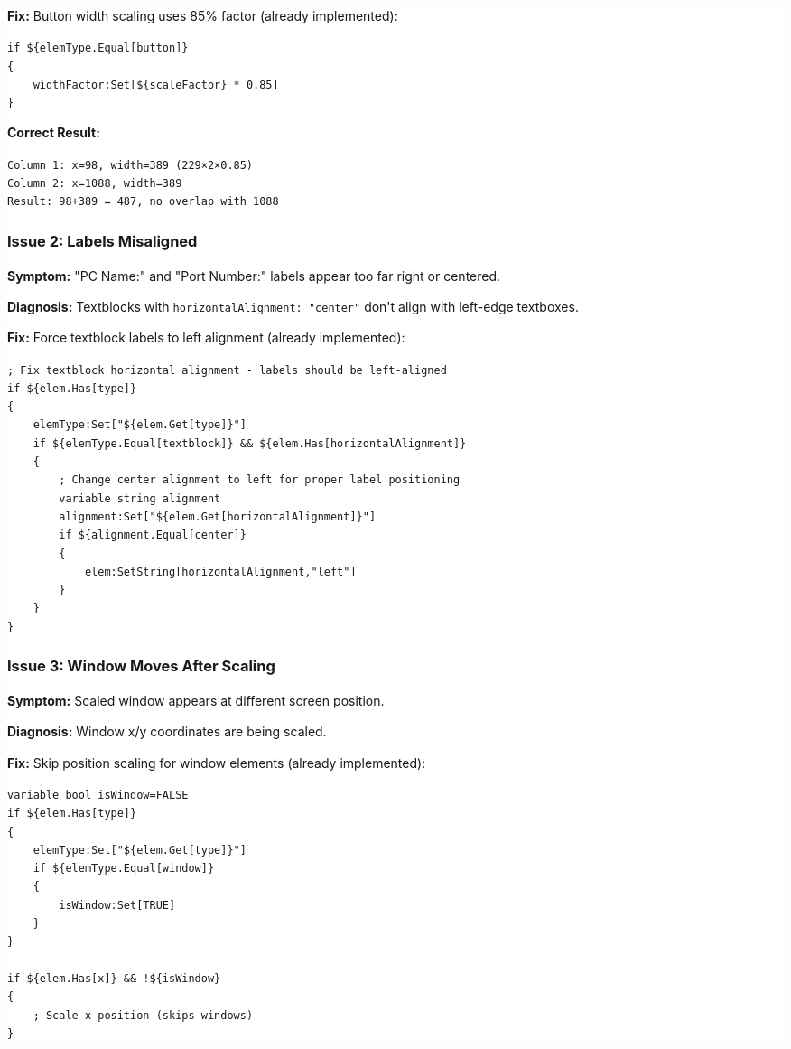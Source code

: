 **Fix:** Button width scaling uses 85% factor (already implemented):
```lavishscript
if ${elemType.Equal[button]}
{
    widthFactor:Set[${scaleFactor} * 0.85]
}
```

**Correct Result:**
```
Column 1: x=98, width=389 (229×2×0.85)
Column 2: x=1088, width=389
Result: 98+389 = 487, no overlap with 1088
```

### Issue 2: Labels Misaligned

**Symptom:** "PC Name:" and "Port Number:" labels appear too far right or centered.

**Diagnosis:** Textblocks with `horizontalAlignment: "center"` don't align with left-edge textboxes.

**Fix:** Force textblock labels to left alignment (already implemented):
```lavishscript
; Fix textblock horizontal alignment - labels should be left-aligned
if ${elem.Has[type]}
{
    elemType:Set["${elem.Get[type]}"]
    if ${elemType.Equal[textblock]} && ${elem.Has[horizontalAlignment]}
    {
        ; Change center alignment to left for proper label positioning
        variable string alignment
        alignment:Set["${elem.Get[horizontalAlignment]}"]
        if ${alignment.Equal[center]}
        {
            elem:SetString[horizontalAlignment,"left"]
        }
    }
}
```

### Issue 3: Window Moves After Scaling

**Symptom:** Scaled window appears at different screen position.

**Diagnosis:** Window x/y coordinates are being scaled.

**Fix:** Skip position scaling for window elements (already implemented):
```lavishscript
variable bool isWindow=FALSE
if ${elem.Has[type]}
{
    elemType:Set["${elem.Get[type]}"]
    if ${elemType.Equal[window]}
    {
        isWindow:Set[TRUE]
    }
}

if ${elem.Has[x]} && !${isWindow}
{
    ; Scale x position (skips windows)
}
```
